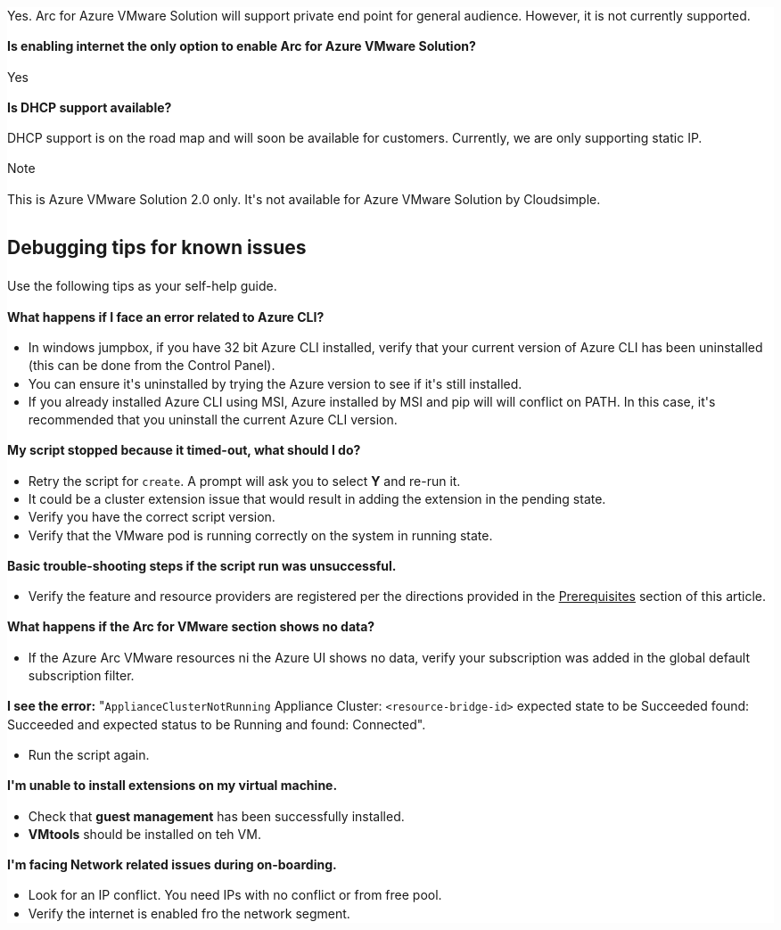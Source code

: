 Yes. Arc for Azure VMware Solution will support private end point for general audience. However, it is not currently supported.

**Is enabling internet the only option to enable Arc for Azure VMware Solution?**

Yes

**Is DHCP support available?**

DHCP support is on the road map and will soon be available for customers. Currently, we are only supporting static IP.

>[!NOTE]
> This is Azure VMware Solution 2.0 only. It's not available for Azure VMware Solution by Cloudsimple.

## Debugging tips for known issues

Use the following tips as your self-help guide.

**What happens if I face an error related to Azure CLI?**

- In windows jumpbox, if you have 32 bit Azure CLI installed, verify that your current version of Azure CLI has been uninstalled (this can be done from the Control Panel).
- You can ensure it's uninstalled by trying the Azure version to see if it's still installed. 
- If you already installed Azure CLI using MSI, Azure installed by MSI and pip will will conflict on PATH. In this case, it's recommended that you uninstall the current Azure CLI version.

**My script stopped because it timed-out, what should I do?**

- Retry the script for `create`. A prompt will ask you to select **Y** and re-run it.
- It could be a cluster extension issue that would result in adding the extension in the pending state.
- Verify you have the correct script version.
- Verify that the VMware pod is running correctly on the system in running state.

**Basic trouble-shooting steps if the script run was unsuccessful.**

- Verify the feature and resource providers are registered per the directions provided in the [Prerequisites](#prerequisites) section of this article.

**What happens if the Arc for VMware section shows no data?**

- If the Azure Arc VMware resources ni the Azure UI shows no data, verify your subscription was added in the global default subscription filter.

**I see the error:** "`ApplianceClusterNotRunning` Appliance Cluster: `<resource-bridge-id>` expected state to be Succeeded found: Succeeded and expected status to be Running and found: Connected".

- Run the script again.

**I'm unable to install extensions on my virtual machine.**

- Check that **guest management** has been successfully installed.
- **VMtools** should be installed on teh VM.

**I'm facing Network related issues during on-boarding.**

- Look for an IP conflict. You need IPs with no conflict or from free pool.
- Verify the internet is enabled fro the network segment.
